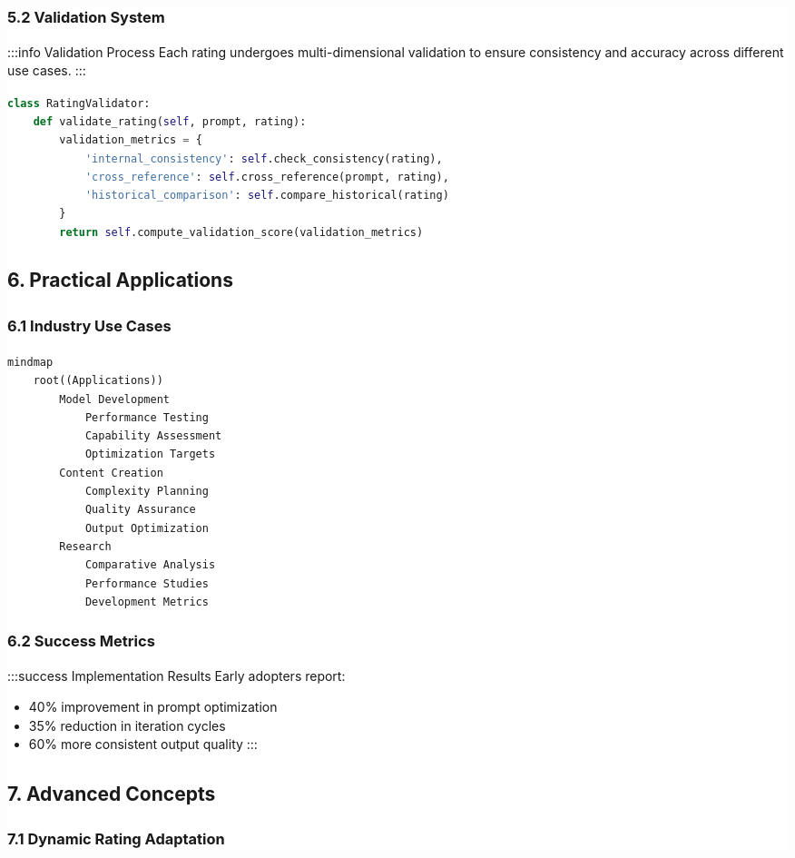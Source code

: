 ### 5.2 Validation System

:::info Validation Process
Each rating undergoes multi-dimensional validation to ensure consistency and accuracy across different use cases.
:::

```python
class RatingValidator:
    def validate_rating(self, prompt, rating):
        validation_metrics = {
            'internal_consistency': self.check_consistency(rating),
            'cross_reference': self.cross_reference(prompt, rating),
            'historical_comparison': self.compare_historical(rating)
        }
        return self.compute_validation_score(validation_metrics)
```

## 6. Practical Applications

### 6.1 Industry Use Cases

```mermaid
mindmap
    root((Applications))
        Model Development
            Performance Testing
            Capability Assessment
            Optimization Targets
        Content Creation
            Complexity Planning
            Quality Assurance
            Output Optimization
        Research
            Comparative Analysis
            Performance Studies
            Development Metrics
```

### 6.2 Success Metrics

:::success Implementation Results
Early adopters report:
- 40% improvement in prompt optimization
- 35% reduction in iteration cycles
- 60% more consistent output quality
:::

## 7. Advanced Concepts

### 7.1 Dynamic Rating Adaptation
